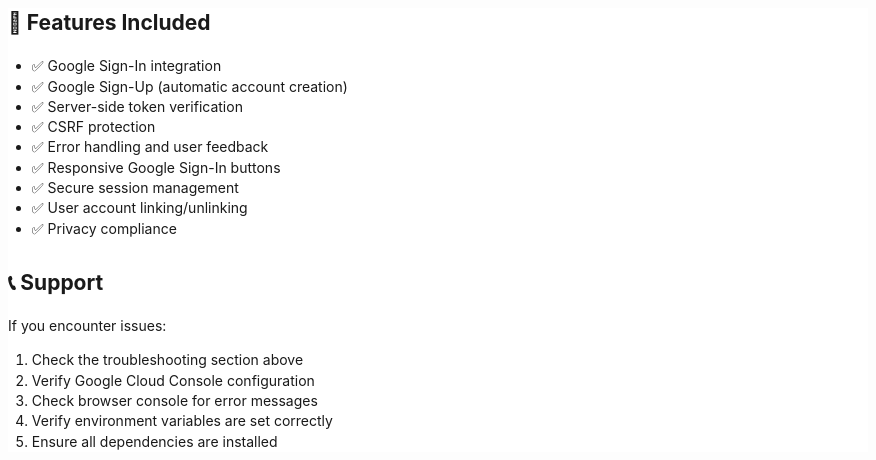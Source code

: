 ## 🎯 Features Included

- ✅ Google Sign-In integration
- ✅ Google Sign-Up (automatic account creation)
- ✅ Server-side token verification
- ✅ CSRF protection
- ✅ Error handling and user feedback
- ✅ Responsive Google Sign-In buttons
- ✅ Secure session management
- ✅ User account linking/unlinking
- ✅ Privacy compliance

## 📞 Support

If you encounter issues:

1. Check the troubleshooting section above
2. Verify Google Cloud Console configuration
3. Check browser console for error messages
4. Verify environment variables are set correctly
5. Ensure all dependencies are installed
